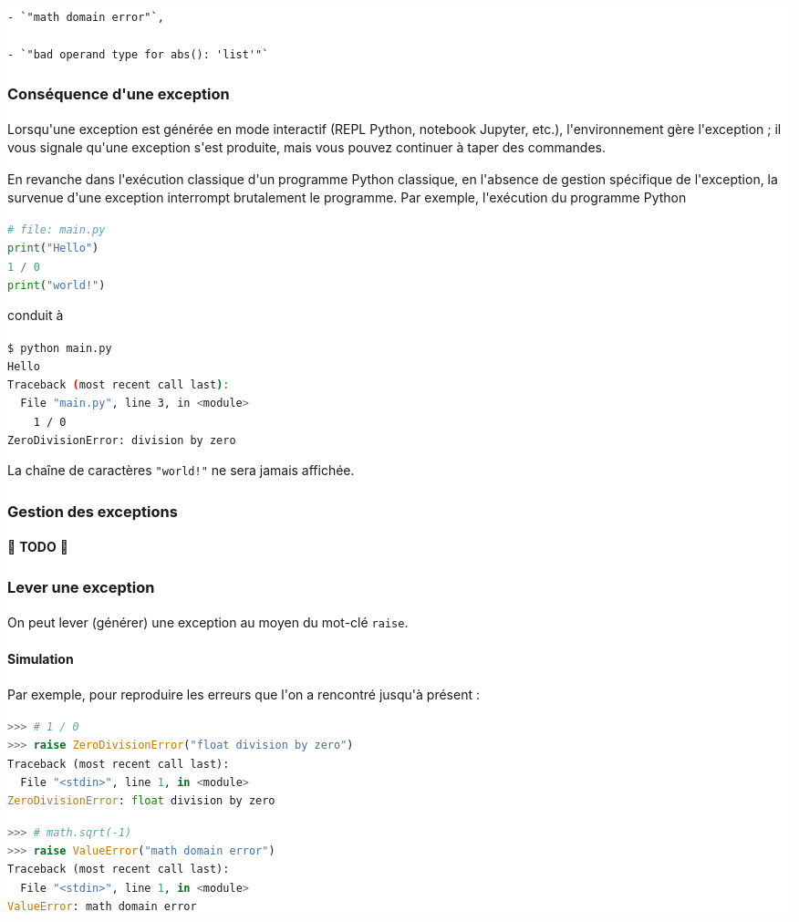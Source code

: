     - `"math domain error"`, 

    - `"bad operand type for abs(): 'list'"`


### Conséquence d'une exception

Lorsqu'une exception est générée en mode interactif (REPL Python, notebook Jupyter,
etc.), l'environnement gère l'exception ; 
il vous signale qu'une exception s'est produite, mais vous pouvez continuer à
taper des commandes.

En revanche dans l'exécution classique d'un programme Python classique, 
en l'absence de gestion spécifique de l'exception, la survenue d'une exception 
interrompt brutalement le programme. Par exemple, l'exécution du programme Python

``` python
# file: main.py
print("Hello")
1 / 0
print("world!")
```

conduit à

``` bash
$ python main.py
Hello
Traceback (most recent call last):
  File "main.py", line 3, in <module>
    1 / 0
ZeroDivisionError: division by zero
```

La chaîne de caractères `"world!"` ne sera jamais affichée.

### Gestion des exceptions

🚧 **TODO** 🚧

### Lever une exception

On peut lever (générer) une exception au moyen du mot-clé `raise`.

#### Simulation

Par exemple, pour reproduire les erreurs que l'on a rencontré jusqu'à présent :

``` python
>>> # 1 / 0
>>> raise ZeroDivisionError("float division by zero")
Traceback (most recent call last):
  File "<stdin>", line 1, in <module>
ZeroDivisionError: float division by zero
```

``` python
>>> # math.sqrt(-1)
>>> raise ValueError("math domain error")
Traceback (most recent call last):
  File "<stdin>", line 1, in <module>
ValueError: math domain error
```
